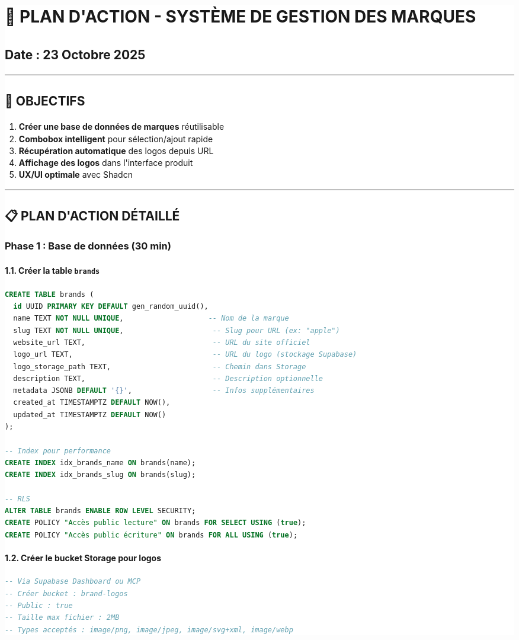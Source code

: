 # 🏢 PLAN D'ACTION - SYSTÈME DE GESTION DES MARQUES

## Date : 23 Octobre 2025

---

## 🎯 OBJECTIFS

1. **Créer une base de données de marques** réutilisable
2. **Combobox intelligent** pour sélection/ajout rapide
3. **Récupération automatique** des logos depuis URL
4. **Affichage des logos** dans l'interface produit
5. **UX/UI optimale** avec Shadcn

---

## 📋 PLAN D'ACTION DÉTAILLÉ

### Phase 1 : Base de données (30 min)

#### 1.1. Créer la table `brands`

```sql
CREATE TABLE brands (
  id UUID PRIMARY KEY DEFAULT gen_random_uuid(),
  name TEXT NOT NULL UNIQUE,                    -- Nom de la marque
  slug TEXT NOT NULL UNIQUE,                     -- Slug pour URL (ex: "apple")
  website_url TEXT,                              -- URL du site officiel
  logo_url TEXT,                                 -- URL du logo (stockage Supabase)
  logo_storage_path TEXT,                        -- Chemin dans Storage
  description TEXT,                              -- Description optionnelle
  metadata JSONB DEFAULT '{}',                   -- Infos supplémentaires
  created_at TIMESTAMPTZ DEFAULT NOW(),
  updated_at TIMESTAMPTZ DEFAULT NOW()
);

-- Index pour performance
CREATE INDEX idx_brands_name ON brands(name);
CREATE INDEX idx_brands_slug ON brands(slug);

-- RLS
ALTER TABLE brands ENABLE ROW LEVEL SECURITY;
CREATE POLICY "Accès public lecture" ON brands FOR SELECT USING (true);
CREATE POLICY "Accès public écriture" ON brands FOR ALL USING (true);
```

#### 1.2. Créer le bucket Storage pour logos

```sql
-- Via Supabase Dashboard ou MCP
-- Créer bucket : brand-logos
-- Public : true
-- Taille max fichier : 2MB
-- Types acceptés : image/png, image/jpeg, image/svg+xml, image/webp
```

